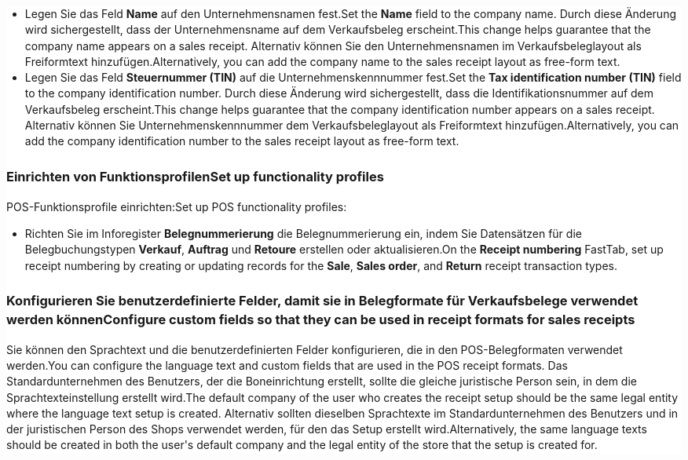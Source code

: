 - <span data-ttu-id="d1e5d-185">Legen Sie das Feld **Name** auf den Unternehmensnamen fest.</span><span class="sxs-lookup"><span data-stu-id="d1e5d-185">Set the **Name** field to the company name.</span></span> <span data-ttu-id="d1e5d-186">Durch diese Änderung wird sichergestellt, dass der Unternehmensname auf dem Verkaufsbeleg erscheint.</span><span class="sxs-lookup"><span data-stu-id="d1e5d-186">This change helps guarantee that the company name appears on a sales receipt.</span></span> <span data-ttu-id="d1e5d-187">Alternativ können Sie den Unternehmensnamen im Verkaufsbeleglayout als Freiformtext hinzufügen.</span><span class="sxs-lookup"><span data-stu-id="d1e5d-187">Alternatively, you can add the company name to the sales receipt layout as free-form text.</span></span>
- <span data-ttu-id="d1e5d-188">Legen Sie das Feld **Steuernummer (TIN)** auf die Unternehmenskennnummer fest.</span><span class="sxs-lookup"><span data-stu-id="d1e5d-188">Set the **Tax identification number (TIN)** field to the company identification number.</span></span> <span data-ttu-id="d1e5d-189">Durch diese Änderung wird sichergestellt, dass die Identifikationsnummer auf dem Verkaufsbeleg erscheint.</span><span class="sxs-lookup"><span data-stu-id="d1e5d-189">This change helps guarantee that the company identification number appears on a sales receipt.</span></span> <span data-ttu-id="d1e5d-190">Alternativ können Sie Unternehmenskennnummer dem Verkaufsbeleglayout als Freiformtext hinzufügen.</span><span class="sxs-lookup"><span data-stu-id="d1e5d-190">Alternatively, you can add the company identification number to the sales receipt layout as free-form text.</span></span>

### <a name="set-up-functionality-profiles"></a><span data-ttu-id="d1e5d-191">Einrichten von Funktionsprofilen</span><span class="sxs-lookup"><span data-stu-id="d1e5d-191">Set up functionality profiles</span></span>

<span data-ttu-id="d1e5d-192">POS-Funktionsprofile einrichten:</span><span class="sxs-lookup"><span data-stu-id="d1e5d-192">Set up POS functionality profiles:</span></span>

- <span data-ttu-id="d1e5d-193">Richten Sie im Inforegister **Belegnummerierung** die Belegnummerierung ein, indem Sie Datensätzen für die Belegbuchungstypen **Verkauf**, **Auftrag** und **Retoure** erstellen oder aktualisieren.</span><span class="sxs-lookup"><span data-stu-id="d1e5d-193">On the **Receipt numbering** FastTab, set up receipt numbering by creating or updating records for the **Sale**, **Sales order**, and **Return** receipt transaction types.</span></span>

### <a name="configure-custom-fields-so-that-they-can-be-used-in-receipt-formats-for-sales-receipts"></a><span data-ttu-id="d1e5d-194">Konfigurieren Sie benutzerdefinierte Felder, damit sie in Belegformate für Verkaufsbelege verwendet werden können</span><span class="sxs-lookup"><span data-stu-id="d1e5d-194">Configure custom fields so that they can be used in receipt formats for sales receipts</span></span>

<span data-ttu-id="d1e5d-195">Sie können den Sprachtext und die benutzerdefinierten Felder konfigurieren, die in den POS-Belegformaten verwendet werden.</span><span class="sxs-lookup"><span data-stu-id="d1e5d-195">You can configure the language text and custom fields that are used in the POS receipt formats.</span></span> <span data-ttu-id="d1e5d-196">Das Standardunternehmen des Benutzers, der die Boneinrichtung erstellt, sollte die gleiche juristische Person sein, in dem die Sprachtexteinstellung erstellt wird.</span><span class="sxs-lookup"><span data-stu-id="d1e5d-196">The default company of the user who creates the receipt setup should be the same legal entity where the language text setup is created.</span></span> <span data-ttu-id="d1e5d-197">Alternativ sollten dieselben Sprachtexte im Standardunternehmen des Benutzers und in der juristischen Person des Shops verwendet werden, für den das Setup erstellt wird.</span><span class="sxs-lookup"><span data-stu-id="d1e5d-197">Alternatively, the same language texts should be created in both the user's default company and the legal entity of the store that the setup is created for.</span></span>
